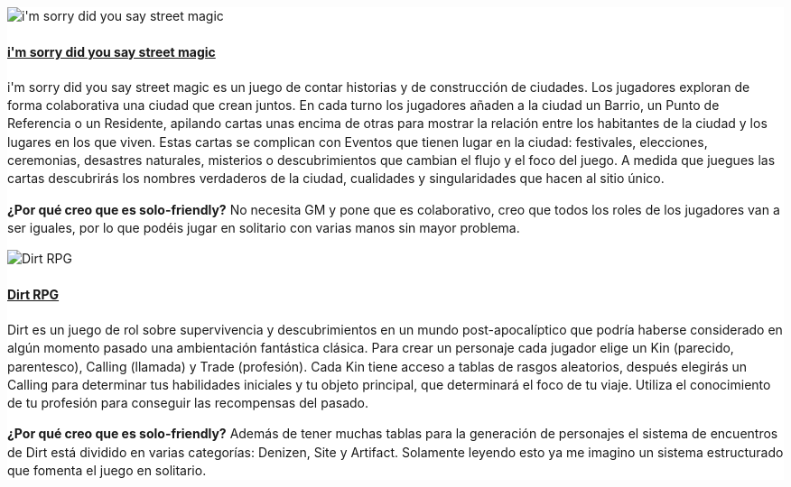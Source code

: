 
<div class="row">
    <div class="col-md-3">
        <img width="500" height="500"
            src="https://ksr-ugc.imgix.net/assets/027/870/722/ccf3ff93fb59bc2c6fa2bc5ac722671c_original.png?ixlib=rb-2.1.0&crop=faces&w=1024&h=576&fit=crop&v=1580087057&auto=format&frame=1&q=92&s=c012998ba96a91cb7aca0420d139dc33"
        class="img-thumbnail" alt="i'm sorry did you say street magic">
    </div>
    <div class="col-md-9">
         <h4><a
    href="https://www.kickstarter.com/projects/caro-asercion/im-sorry-did-you-say-street-magic-a-citybuilding-storygame?ref=mazmorreoensolitario">
    i'm sorry did you say street magic</a></h4> 
        <p>i'm sorry did you say street magic es un juego de contar historias y
        de construcción de ciudades. Los jugadores exploran de forma
        colaborativa una ciudad que crean juntos. En cada turno los jugadores
        añaden a la ciudad un Barrio, un Punto de Referencia o un Residente,
        apilando cartas unas encima de otras para mostrar la relación entre los
        habitantes de la ciudad y los lugares en los que viven. Estas cartas se
        complican con Eventos que tienen lugar en la ciudad: festivales,
        elecciones, ceremonias, desastres naturales, misterios o
        descubrimientos que cambian el flujo y el foco del juego. A medida que
        juegues las cartas descubrirás los nombres verdaderos de la ciudad,
        cualidades y singularidades que hacen al sitio único. </p>
        <p><strong>¿Por qué creo que es solo-friendly?</strong> No necesita GM
        y pone que es colaborativo, creo que todos los roles de los jugadores
        van a ser iguales, por lo que podéis jugar en solitario con varias
        manos sin mayor problema.</p>
     </div>
</div>

<div class="row">
    <div class="col-md-3">
        <img width="500" height="500"
            src="https://ksr-ugc.imgix.net/assets/028/013/806/e14ced3d1f0c67dff5d36680c0e09cc4_original.jpeg?ixlib=rb-2.1.0&crop=faces&w=1024&h=576&fit=crop&v=1581119651&auto=format&frame=1&q=92&s=4330bbf50a2f855a7c480fe518f6ff6a"
        class="img-thumbnail" alt="Dirt RPG">
    </div>
    <div class="col-md-9">
         <h4><a
    href="https://www.kickstarter.com/projects/1149041918/dirt-rpg-zinequest?ref=mazmorreoensolitario">
    Dirt RPG</a></h4> 
        <p>Dirt es un juego de rol sobre supervivencia y descubrimientos en un
        mundo post-apocalíptico que podría haberse considerado en algún momento
        pasado una ambientación fantástica clásica. Para crear un personaje
        cada jugador elige un Kin (parecido, parentesco), Calling (llamada) y
        Trade (profesión). Cada Kin tiene acceso a tablas de rasgos aleatorios,
        después elegirás un Calling para determinar tus habilidades iniciales y
        tu objeto principal, que determinará el foco de tu viaje. Utiliza el
        conocimiento de tu profesión para conseguir las recompensas del
        pasado.</p>
        <p><strong>¿Por qué creo que es solo-friendly?</strong> Además de tener
        muchas tablas para la generación de personajes el sistema de encuentros
        de Dirt está dividido en varias categorías: Denizen, Site y
        Artifact. Solamente leyendo esto ya me imagino un sistema estructurado
        que fomenta el juego en solitario.</p>
     </div>
</div>
